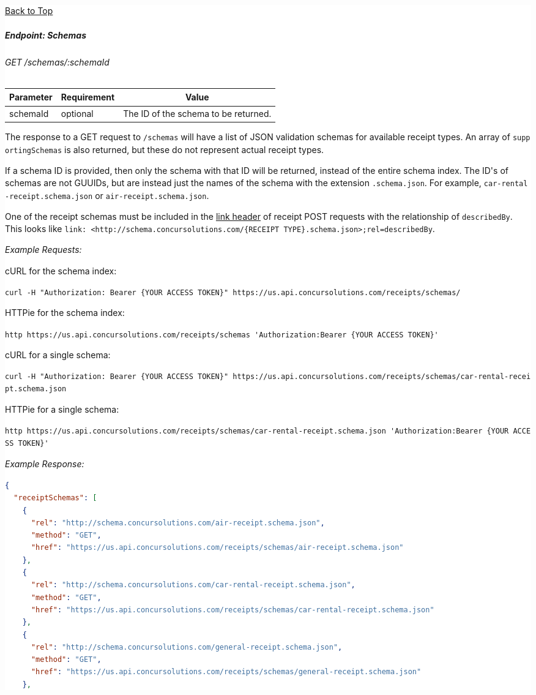 [Back to Top](#endpoints)

##### Endpoint: Schemas

###### _GET /schemas/:schemaId_

|Parameter|Requirement|Value|
|---|---|---|
|schemaId|optional|The ID of the schema to be returned.|

The response to a GET request to `/schemas` will have a list of JSON validation schemas for available receipt types. An array of `supportingSchemas` is also returned, but these do not represent actual receipt types.

If a schema ID is provided, then only the schema with that ID will be returned, instead of the entire schema index. The ID's of schemas are not GUUIDs, but are instead just the names of the schema with the extension `.schema.json`. For example, `car-rental-receipt.schema.json` or `air-receipt.schema.json`.

One of the receipt schemas must be included in the [link header](http://json-schema.org/latest/json-schema-core.html#anchor35) of receipt POST requests with the relationship of `describedBy`. This looks like `link: <http://schema.concursolutions.com/{RECEIPT TYPE}.schema.json>;rel=describedBy`.

_Example Requests:_

cURL for the schema index:

```shell
curl -H "Authorization: Bearer {YOUR ACCESS TOKEN}" https://us.api.concursolutions.com/receipts/schemas/
```

HTTPie for the schema index:

```shell
http https://us.api.concursolutions.com/receipts/schemas 'Authorization:Bearer {YOUR ACCESS TOKEN}'
```

cURL for a single schema:

```shell
curl -H "Authorization: Bearer {YOUR ACCESS TOKEN}" https://us.api.concursolutions.com/receipts/schemas/car-rental-receipt.schema.json
```

HTTPie for a single schema:

```shell
http https://us.api.concursolutions.com/receipts/schemas/car-rental-receipt.schema.json 'Authorization:Bearer {YOUR ACCESS TOKEN}'
```

_Example Response:_

```json
{
  "receiptSchemas": [
    {
      "rel": "http://schema.concursolutions.com/air-receipt.schema.json",
      "method": "GET",
      "href": "https://us.api.concursolutions.com/receipts/schemas/air-receipt.schema.json"
    },
    {
      "rel": "http://schema.concursolutions.com/car-rental-receipt.schema.json",
      "method": "GET",
      "href": "https://us.api.concursolutions.com/receipts/schemas/car-rental-receipt.schema.json"
    },
    {
      "rel": "http://schema.concursolutions.com/general-receipt.schema.json",
      "method": "GET",
      "href": "https://us.api.concursolutions.com/receipts/schemas/general-receipt.schema.json"
    },
```